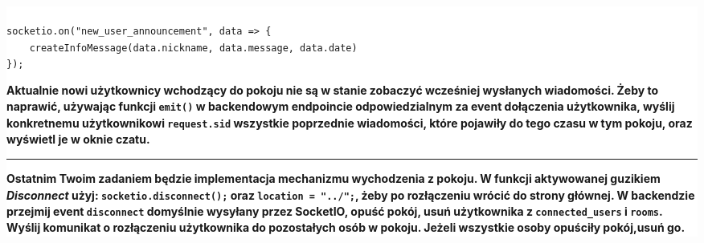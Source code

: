 ```

socketio.on("new_user_announcement", data => {
    createInfoMessage(data.nickname, data.message, data.date)    
});
```
**Aktualnie nowi użytkownicy wchodzący do pokoju nie są w stanie zobaczyć wcześniej wysłanych wiadomości. Żeby to naprawić, używając funkcji `emit()` w backendowym endpoincie odpowiedzialnym za event dołączenia użytkownika, wyślij konkretnemu użytkownikowi `request.sid` wszystkie poprzednie wiadomości, które pojawiły do tego czasu w tym pokoju, oraz wyświetl je w oknie czatu.**

---
**Ostatnim Twoim zadaniem będzie implementacja mechanizmu wychodzenia z pokoju. W funkcji aktywowanej guzikiem _Disconnect_ użyj: `socketio.disconnect();` oraz `location = "../";`, żeby po rozłączeniu wrócić do strony głównej. W backendzie przejmij event `disconnect` domyślnie wysyłany przez SocketIO, opuść pokój, usuń użytkownika z `connected_users` i `rooms`. Wyślij komunikat o rozłączeniu użytkownika do pozostałych osób w pokoju. Jeżeli wszystkie osoby opuściły pokój,usuń go.**

